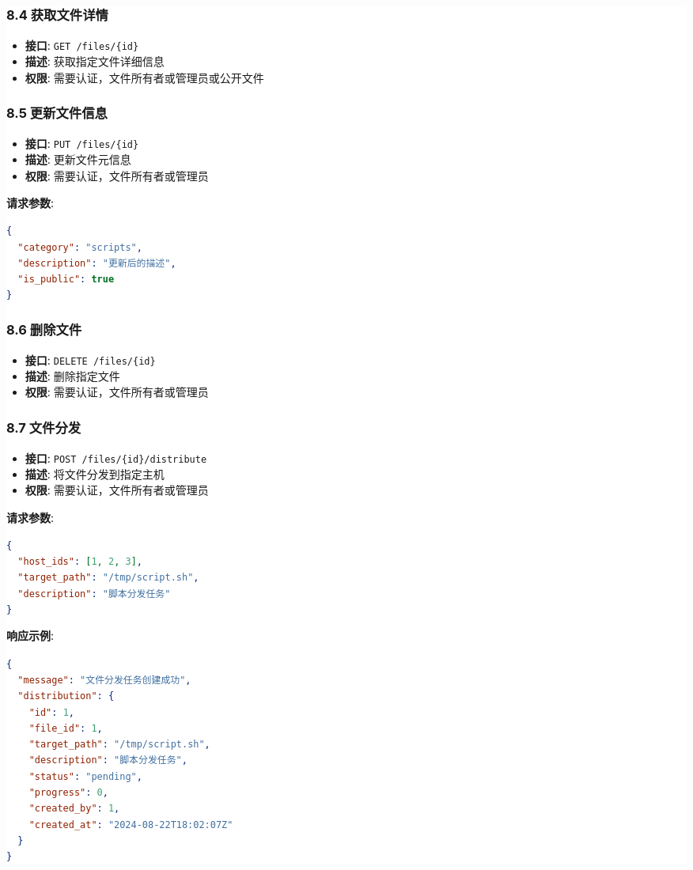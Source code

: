 ### 8.4 获取文件详情
- **接口**: `GET /files/{id}`
- **描述**: 获取指定文件详细信息
- **权限**: 需要认证，文件所有者或管理员或公开文件

### 8.5 更新文件信息
- **接口**: `PUT /files/{id}`
- **描述**: 更新文件元信息
- **权限**: 需要认证，文件所有者或管理员

**请求参数**:
```json
{
  "category": "scripts",
  "description": "更新后的描述",
  "is_public": true
}
```

### 8.6 删除文件
- **接口**: `DELETE /files/{id}`
- **描述**: 删除指定文件
- **权限**: 需要认证，文件所有者或管理员

### 8.7 文件分发
- **接口**: `POST /files/{id}/distribute`
- **描述**: 将文件分发到指定主机
- **权限**: 需要认证，文件所有者或管理员

**请求参数**:
```json
{
  "host_ids": [1, 2, 3],
  "target_path": "/tmp/script.sh",
  "description": "脚本分发任务"
}
```

**响应示例**:
```json
{
  "message": "文件分发任务创建成功",
  "distribution": {
    "id": 1,
    "file_id": 1,
    "target_path": "/tmp/script.sh",
    "description": "脚本分发任务",
    "status": "pending",
    "progress": 0,
    "created_by": 1,
    "created_at": "2024-08-22T18:02:07Z"
  }
}
```
